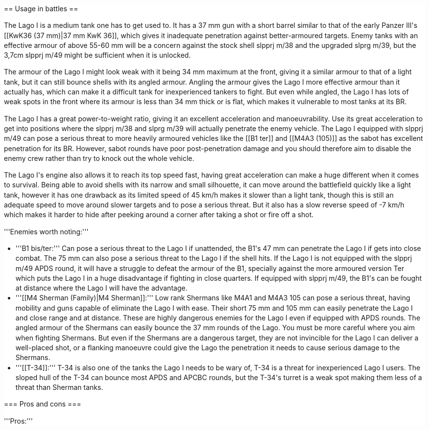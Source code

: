 == Usage in battles ==


The Lago I is a medium tank one has to get used to. It has a 37 mm gun with a short barrel similar to that of the early Panzer III's [[KwK36 (37 mm)|37 mm KwK 36]], which gives it inadequate penetration against better-armoured targets. Enemy tanks with an effective armour of above 55-60 mm will be a concern against the stock shell slpprj m/38 and the upgraded slprg m/39, but the 3,7cm slpprj m/49 might be sufficient when it is unlocked.

The armour of the Lago I might look weak with it being 34 mm maximum at the front, giving it a similar armour to that of a light tank, but it can still bounce shells with its angled armour. Angling the armour gives the Lago I more effective armour than it actually has, which can make it a difficult tank for inexperienced tankers to fight. But even while angled, the Lago I has lots of weak spots in the front where its armour is less than 34 mm thick or is flat, which makes it vulnerable to most tanks at its BR.

The Lago I has a great power-to-weight ratio, giving it an excellent acceleration and manoeuvrability. Use its great acceleration to get into positions where the slpprj m/38 and slprg m/39 will actually penetrate the enemy vehicle. The Lago I equipped with slpprj m/49 can pose a serious threat to more heavily armoured vehicles like the [[B1 ter]] and [[M4A3 (105)]] as the sabot has excellent penetration for its BR. However, sabot rounds have poor post-penetration damage and you should therefore aim to disable the enemy crew rather than try to knock out the whole vehicle.

The Lago I's engine also allows it to reach its top speed fast, having great acceleration can make a huge different when it comes to survival. Being able to avoid shells with its narrow and small silhouette, it can move around the battlefield quickly like a light tank, however it has one drawback as its limited speed of 45 km/h makes it slower than a light tank, though this is still an adequate speed to move around slower targets and to pose a serious threat. But it also has a slow reverse speed of -7 km/h which makes it harder to hide after peeking around a corner after taking a shot or fire off a shot.

'''Enemies worth noting:'''

* '''B1 bis/ter:''' Can pose a serious threat to the Lago I if unattended, the B1's 47 mm can penetrate the Lago I if gets into close combat. The 75 mm can also pose a serious threat to the Lago I if the shell hits. If the Lago I is not equipped with the slpprj m/49 APDS round, it will have a struggle to defeat the armour of the B1, specially against the more armoured version Ter which puts the Lago I in a huge disadvantage if fighting in close quarters. If equipped with slpprj m/49, the B1's can be fought at distance where the Lago I will have the advantage.
* '''[[M4 Sherman (Family)|M4 Sherman]]:''' Low rank Shermans like M4A1 and M4A3 105 can pose a serious threat, having mobility and guns capable of eliminate the Lago I with ease. Their short 75 mm and 105 mm can easily penetrate the Lago I and close range and at distance. These are highly dangerous enemies for the Lago I even if equipped with APDS rounds. The angled armour of the Shermans can easily bounce the 37 mm rounds of the Lago. You must be more careful where you aim when fighting Shermans. But even if the Shermans are a dangerous target, they are not invincible for the Lago I can deliver a well-placed shot, or a flanking manoeuvre could give the Lago the penetration it needs to cause serious damage to the Shermans.
* '''[[T-34]]:''' T-34 is also one of the tanks the Lago I needs to be wary of, T-34 is a threat for inexperienced Lago I users. The sloped hull of the T-34 can bounce most APDS and APCBC rounds, but the T-34's turret is a weak spot making them less of a threat than Sherman tanks.

=== Pros and cons ===


'''Pros:'''
